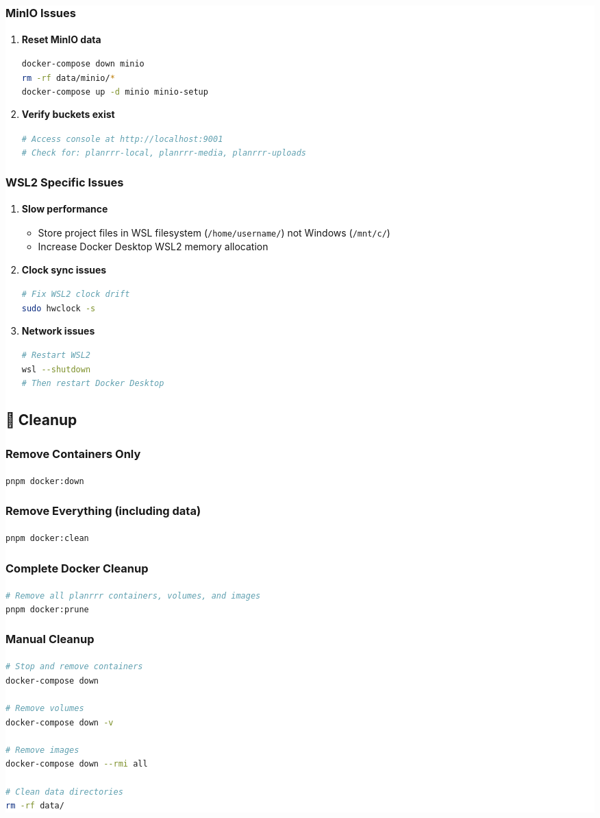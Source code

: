 ### MinIO Issues

1. **Reset MinIO data**
   ```bash
   docker-compose down minio
   rm -rf data/minio/*
   docker-compose up -d minio minio-setup
   ```

2. **Verify buckets exist**
   ```bash
   # Access console at http://localhost:9001
   # Check for: planrrr-local, planrrr-media, planrrr-uploads
   ```

### WSL2 Specific Issues

1. **Slow performance**
   - Store project files in WSL filesystem (`/home/username/`) not Windows (`/mnt/c/`)
   - Increase Docker Desktop WSL2 memory allocation

2. **Clock sync issues**
   ```bash
   # Fix WSL2 clock drift
   sudo hwclock -s
   ```

3. **Network issues**
   ```bash
   # Restart WSL2
   wsl --shutdown
   # Then restart Docker Desktop
   ```

## 🧹 Cleanup

### Remove Containers Only
```bash
pnpm docker:down
```

### Remove Everything (including data)
```bash
pnpm docker:clean
```

### Complete Docker Cleanup
```bash
# Remove all planrrr containers, volumes, and images
pnpm docker:prune
```

### Manual Cleanup
```bash
# Stop and remove containers
docker-compose down

# Remove volumes
docker-compose down -v

# Remove images
docker-compose down --rmi all

# Clean data directories
rm -rf data/
```

